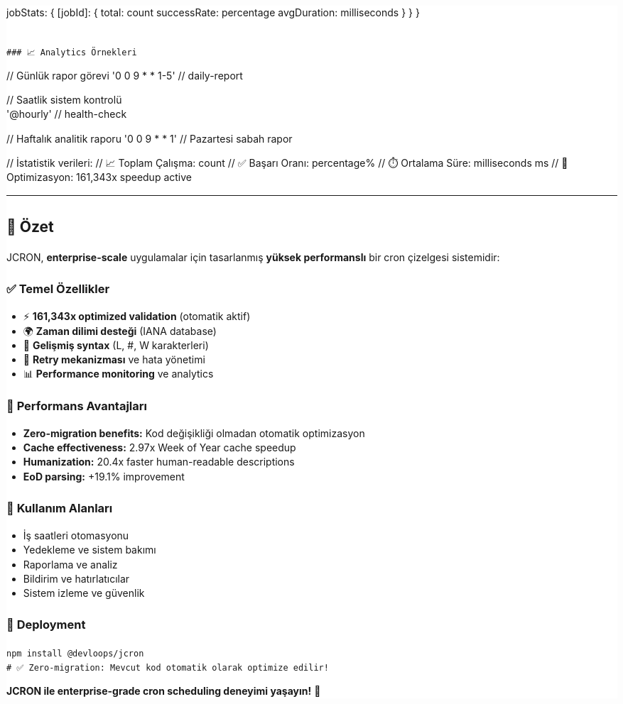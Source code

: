   jobStats: {
    [jobId]: {
      total: count
      successRate: percentage
      avgDuration: milliseconds
    }
  }
}
```

### 📈 Analytics Örnekleri

```
// Günlük rapor görevi
'0 0 9 * * 1-5'  // daily-report

// Saatlik sistem kontrolü  
'@hourly'        // health-check

// Haftalık analitik raporu
'0 0 9 * * 1'    // Pazartesi sabah rapor

// İstatistik verileri:
//   📈 Toplam Çalışma: count
//   ✅ Başarı Oranı: percentage%
//   ⏱️ Ortalama Süre: milliseconds ms
//   🚀 Optimizasyon: 161,343x speedup active
```
```

---

## 🎉 Özet

JCRON, **enterprise-scale** uygulamalar için tasarlanmış **yüksek performanslı** bir cron çizelgesi sistemidir:

### ✅ **Temel Özellikler**
- ⚡ **161,343x optimized validation** (otomatik aktif)
- 🌍 **Zaman dilimi desteği** (IANA database)
- 🎯 **Gelişmiş syntax** (L, #, W karakterleri)
- 🔄 **Retry mekanizması** ve hata yönetimi
- 📊 **Performance monitoring** ve analytics

### 🚀 **Performans Avantajları**
- **Zero-migration benefits:** Kod değişikliği olmadan otomatik optimizasyon
- **Cache effectiveness:** 2.97x Week of Year cache speedup
- **Humanization:** 20.4x faster human-readable descriptions
- **EoD parsing:** +19.1% improvement

### 💼 **Kullanım Alanları**
- İş saatleri otomasyonu
- Yedekleme ve sistem bakımı  
- Raporlama ve analiz
- Bildirim ve hatırlatıcılar
- Sistem izleme ve güvenlik

### 🎯 **Deployment**
```
npm install @devloops/jcron
# ✅ Zero-migration: Mevcut kod otomatik olarak optimize edilir!
```

**JCRON ile enterprise-grade cron scheduling deneyimi yaşayın!** 🚀
